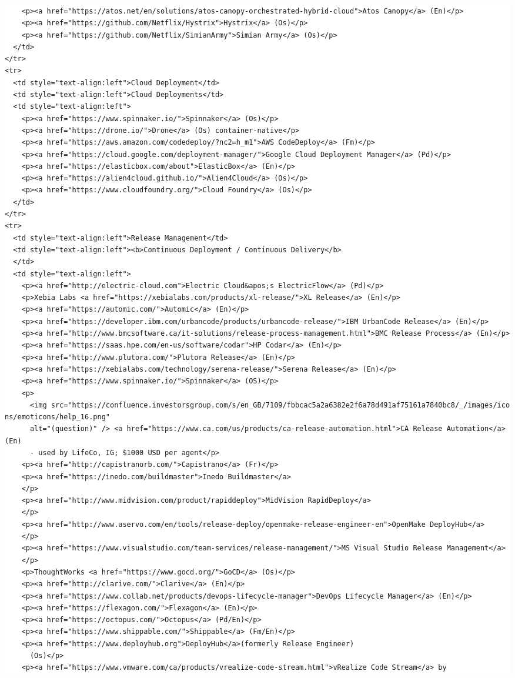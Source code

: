         <p><a href="https://atos.net/en/solutions/atos-canopy-orchestrated-hybrid-cloud">Atos Canopy</a> (En)</p>
        <p><a href="https://github.com/Netflix/Hystrix">Hystrix</a> (Os)</p>
        <p><a href="https://github.com/Netflix/SimianArmy">Simian Army</a> (Os)</p>
      </td>
    </tr>
    <tr>
      <td style="text-align:left">Cloud Deployment</td>
      <td style="text-align:left">Cloud Deployments</td>
      <td style="text-align:left">
        <p><a href="https://www.spinnaker.io/">Spinnaker</a> (Os)</p>
        <p><a href="https://drone.io/">Drone</a> (Os) container-native</p>
        <p><a href="https://aws.amazon.com/codedeploy/?nc2=h_m1">AWS CodeDeploy</a> (Fm)</p>
        <p><a href="https://cloud.google.com/deployment-manager/">Google Cloud Deployment Manager</a> (Pd)</p>
        <p><a href="https://elasticbox.com/about">ElasticBox</a> (En)</p>
        <p><a href="https://alien4cloud.github.io/">Alien4Cloud</a> (Os)</p>
        <p><a href="https://www.cloudfoundry.org/">Cloud Foundry</a> (Os)</p>
      </td>
    </tr>
    <tr>
      <td style="text-align:left">Release Management</td>
      <td style="text-align:left"><b>Continuous Deployment / Continuous Delivery</b>
      </td>
      <td style="text-align:left">
        <p><a href="http://electric-cloud.com">Electric Cloud&apos;s ElectricFlow</a> (Pd)</p>
        <p>Xebia Labs <a href="https://xebialabs.com/products/xl-release/">XL Release</a> (En)</p>
        <p><a href="https://automic.com/">Automic</a> (En)</p>
        <p><a href="https://developer.ibm.com/urbancode/products/urbancode-release/">IBM UrbanCode Release</a> (En)</p>
        <p><a href="http://www.bmcsoftware.ca/it-solutions/release-process-management.html">BMC Release Process</a> (En)</p>
        <p><a href="https://saas.hpe.com/en-us/software/codar">HP Codar</a> (En)</p>
        <p><a href="http://www.plutora.com/">Plutora Release</a> (En)</p>
        <p><a href="https://xebialabs.com/technology/serena-release/">Serena Release</a> (En)</p>
        <p><a href="https://www.spinnaker.io/">Spinnaker</a> (OS)</p>
        <p>
          <img src="https://confluence.investorsgroup.com/s/en_GB/7109/fbbcac5a2a6382e2f6a78d491af75161a7840bc8/_/images/icons/emoticons/help_16.png"
          alt="(question)" /> <a href="https://www.ca.com/us/products/ca-release-automation.html">CA Release Automation</a> (En)
          - used by LifeCo, IG; $1000 USD per agent</p>
        <p><a href="http://capistranorb.com/">Capistrano</a> (Fr)</p>
        <p><a href="https://inedo.com/buildmaster">Inedo Buildmaster</a>
        </p>
        <p><a href="http://www.midvision.com/product/rapiddeploy">MidVision RapidDeploy</a>
        </p>
        <p><a href="http://www.aservo.com/en/tools/release-deploy/openmake-release-engineer-en">OpenMake DeployHub</a>
        </p>
        <p><a href="https://www.visualstudio.com/team-services/release-management/">MS Visual Studio Release Management</a>
        </p>
        <p>ThoughtWorks <a href="https://www.gocd.org/">GoCD</a> (Os)</p>
        <p><a href="http://clarive.com/">Clarive</a> (En)</p>
        <p><a href="https://www.collab.net/products/devops-lifecycle-manager">DevOps Lifecycle Manager</a> (En)</p>
        <p><a href="https://flexagon.com/">Flexagon</a> (En)</p>
        <p><a href="https://octopus.com/">Octopus</a> (Pd/En)</p>
        <p><a href="https://www.shippable.com/">Shippable</a> (Fm/En)</p>
        <p><a href="https://www.deployhub.org">DeployHub</a>(formerly Release Engineer)
          (Os)</p>
        <p><a href="https://www.vmware.com/ca/products/vrealize-code-stream.html">vRealize Code Stream</a> by